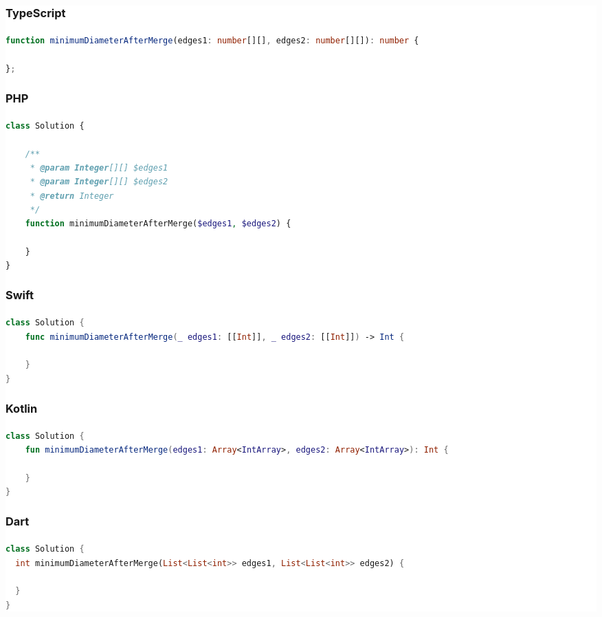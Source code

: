 ### TypeScript

```typescript
function minimumDiameterAfterMerge(edges1: number[][], edges2: number[][]): number {
    
};
```

### PHP

```php
class Solution {

    /**
     * @param Integer[][] $edges1
     * @param Integer[][] $edges2
     * @return Integer
     */
    function minimumDiameterAfterMerge($edges1, $edges2) {
        
    }
}
```

### Swift

```swift
class Solution {
    func minimumDiameterAfterMerge(_ edges1: [[Int]], _ edges2: [[Int]]) -> Int {
        
    }
}
```

### Kotlin

```kotlin
class Solution {
    fun minimumDiameterAfterMerge(edges1: Array<IntArray>, edges2: Array<IntArray>): Int {
        
    }
}
```

### Dart

```dart
class Solution {
  int minimumDiameterAfterMerge(List<List<int>> edges1, List<List<int>> edges2) {
    
  }
}
```
